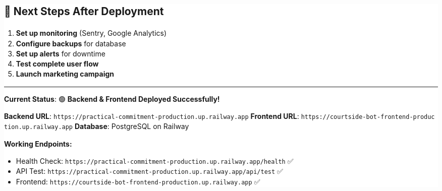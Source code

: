 ## 🚀 Next Steps After Deployment

1. **Set up monitoring** (Sentry, Google Analytics)
2. **Configure backups** for database
3. **Set up alerts** for downtime
4. **Test complete user flow**
5. **Launch marketing campaign**

---

**Current Status**: 🟢 **Backend & Frontend Deployed Successfully!**

**Backend URL**: `https://practical-commitment-production.up.railway.app`
**Frontend URL**: `https://courtside-bot-frontend-production.up.railway.app`
**Database**: PostgreSQL on Railway

**Working Endpoints:**
- Health Check: `https://practical-commitment-production.up.railway.app/health` ✅
- API Test: `https://practical-commitment-production.up.railway.app/api/test` ✅
- Frontend: `https://courtside-bot-frontend-production.up.railway.app` ✅ 